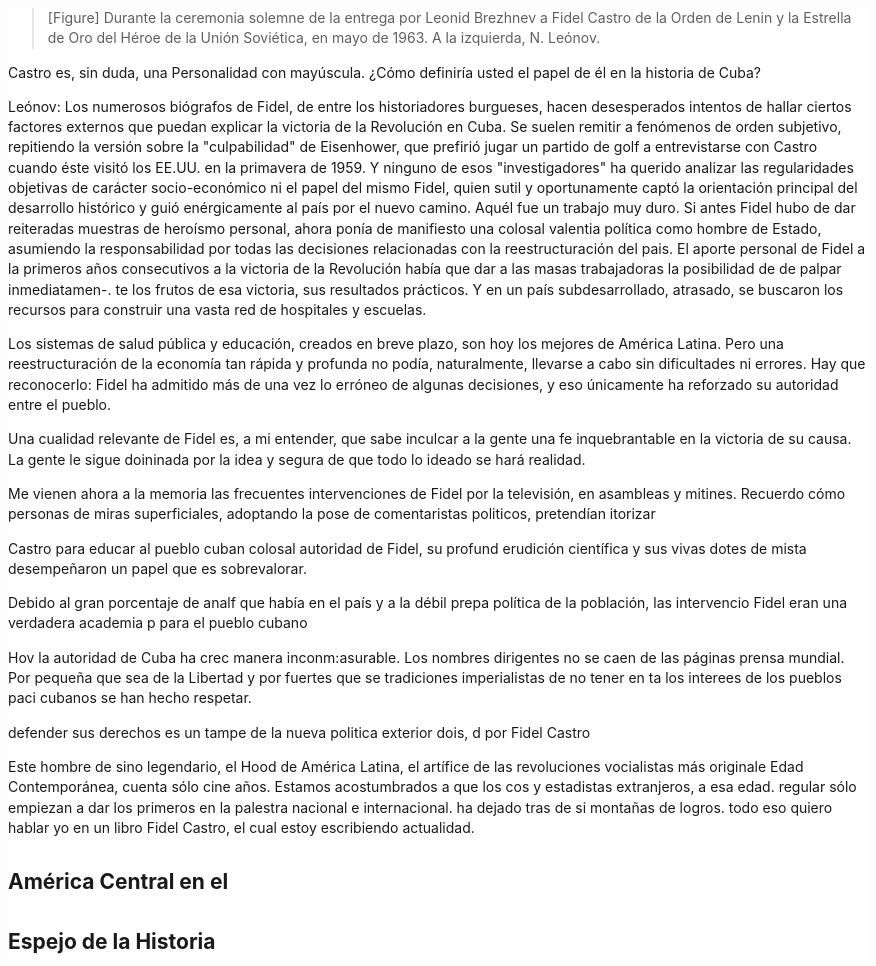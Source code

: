> [Figure] Durante la ceremonia solemne de la entrega por Leonid Brezhnev a Fidel Castro de la Orden de Lenin y la Estrella de Oro del Héroe de la Unión Soviética, en mayo de 1963. A la izquierda, N. Leónov.

Castro es, sin duda, una Personalidad con mayúscula. ¿Cómo definiría usted el papel de él en la historia de Cuba?

Leónov: Los numerosos biógrafos de Fidel, de entre los historiadores burgueses, hacen desesperados intentos de hallar ciertos factores externos que puedan explicar la victoria de la Revolución en Cuba. Se suelen remitir a fenómenos de orden subjetivo, repitiendo la versión sobre la "culpabilidad" de Eisenhower, que prefirió jugar un partido de golf a entrevistarse con Castro cuando éste visitó los EE.UU. en la primavera de 1959. Y ninguno de esos "investigadores" ha querido analizar las regularidades objetivas de carácter socio-económico ni el papel del mismo Fidel, quien sutil y oportunamente captó la orientación principal del desarrollo histórico y guió enérgicamente al país por el nuevo camino. Aquél fue un trabajo muy duro. Si antes Fidel hubo de dar reiteradas muestras de heroísmo personal, ahora ponía de manifiesto una colosal valentia política como hombre de Estado, asumiendo la responsabilidad por todas las decisiones relacionadas con la reestructuración del pais. El aporte personal de Fidel a la primeros años consecutivos a la victoria de la Revolución había que dar a las masas trabajadoras la posibilidad de de palpar inmediatamen-. te los frutos de esa victoria, sus resultados prácticos. Y en un país subdesarrollado, atrasado, se buscaron los recursos para construir una vasta red de hospitales y escuelas.

Los sistemas de salud pública y educación, creados en breve plazo, son hoy los mejores de América Latina. Pero una reestructuración de la economía tan rápida y profunda no podía, naturalmente, llevarse a cabo sin dificultades ni errores. Hay que reconocerlo: Fidel ha admitido más de una vez lo erróneo de algunas decisiones, y eso únicamente ha reforzado su autoridad entre el pueblo.

Una cualidad relevante de Fidel es, a mi entender, que sabe inculcar a la gente una fe inquebrantable en la victoria de su causa. La gente le sigue doininada por la idea y segura de que todo lo ideado se hará realidad.

Me vienen ahora a la memoria las frecuentes intervenciones de Fidel por la televisión, en asambleas y mitines. Recuerdo cómo personas de miras superficiales, adoptando la pose de comentaristas politicos, pretendían itorizar

Castro para educar al pueblo cuban colosal autoridad de Fidel, su profund erudición científica y sus vivas dotes de mista desempeñaron un papel que es sobrevalorar.

Debido al gran porcentaje de analf que había en el país y a la débil prepa política de la población, las intervencio Fidel eran una verdadera academia p para el pueblo cubano

Hov la autoridad de Cuba ha crec manera inconm:asurable. Los nombres dirigentes no se caen de las páginas prensa mundial. Por pequeña que sea de la Libertad y por fuertes que se tradiciones imperialistas de no tener en ta los interees de los pueblos paci cubanos se han hecho respetar.

defender sus derechos es un tampe de la nueva politica exterior dois, d por Fidel Castro

Este hombre de sino legendario, el Hood de América Latina, el artífice de las revoluciones vocialistas más originale Edad Contemporánea, cuenta sólo cine años. Estamos acostumbrados a que los cos y estadistas extranjeros, a esa edad. regular sólo empiezan a dar los primeros en la palestra nacional e internacional. ha dejado tras de si montañas de logros. todo eso quiero hablar yo en un libro Fidel Castro, el cual estoy escribiendo actualidad.

## América Central en el
## Espejo de la Historia
